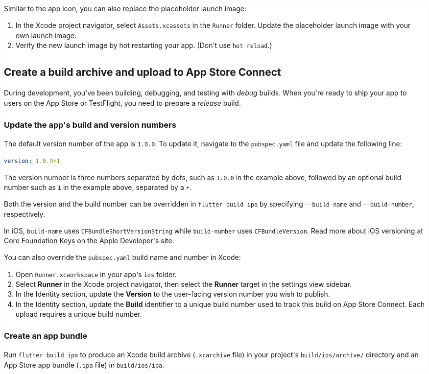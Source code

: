 Similar to the app icon,
you can also replace the placeholder launch image:

1. In the Xcode project navigator,
   select `Assets.xcassets` in the `Runner` folder.
   Update the placeholder launch image with your own launch image.
1. Verify the new launch image by hot restarting your app.
   (Don't use `hot reload`.)

## Create a build archive and upload to App Store Connect

During development, you've been building, debugging, and testing
with _debug_ builds. When you're ready to ship your app to users
on the App Store or TestFlight, you need to prepare a _release_ build.

### Update the app's build and version numbers

The default version number of the app is `1.0.0`.
To update it, navigate to the `pubspec.yaml` file
and update the following line:

```yaml
version: 1.0.0+1
```

The version number is three numbers separated by dots,
such as `1.0.0` in the example above, followed by an optional
build number such as `1` in the example above, separated by a `+`.

Both the version and the build number can be overridden in
`flutter build ipa` by specifying `--build-name` and `--build-number`,
respectively.

In iOS, `build-name` uses `CFBundleShortVersionString`
while `build-number` uses `CFBundleVersion`.
Read more about iOS versioning at [Core Foundation Keys][]
on the Apple Developer's site.

You can also override the `pubspec.yaml` build name and number in Xcode:

1. Open `Runner.xcworkspace` in your app's `ios` folder.
1. Select **Runner** in the Xcode project navigator, then select the
   **Runner** target in the settings view sidebar.
1. In the Identity section, update the **Version** to the user-facing
   version number you wish to publish.
1. In the Identity section, update the **Build** identifier to a unique
   build number used to track this build on App Store Connect.
   Each upload requires a unique build number.

### Create an app bundle

Run `flutter build ipa` to produce an Xcode build archive (`.xcarchive` file)
in your project's `build/ios/archive/` directory and an App Store app
bundle (`.ipa` file) in `build/ios/ipa`.


[app-icon]: {{site.apple-dev}}/design/human-interface-guidelines/app-icons/
[icon-modes]: {{site.apple-dev}}/design/human-interface-guidelines/app-icons#iOS-iPadOS
[appreview]: {{site.apple-dev}}/app-store/review/
[appsigning]: https://help.apple.com/xcode/mac/current/#/dev154b28f09
[appstore]: {{site.apple-dev}}/app-store/submissions/
[appstoreconnect]: {{site.apple-dev}}/support/app-store-connect/
[appstoreconnect_api_key]: https://appstoreconnect.apple.com/access/api
[appstoreconnect_guide]: {{site.apple-dev}}/support/app-store-connect/
[appstoreconnect_guide_register]: https://help.apple.com/app-store-connect/#/dev2cd126805
[appstoreconnect_login]: https://appstoreconnect.apple.com/
[codemagic_cli_tools]: {{site.github}}/codemagic-ci-cd/cli-tools
[codesigning_guide]: {{site.apple-dev}}/library/content/documentation/Security/Conceptual/CodeSigningGuide/Introduction/Introduction.html
[Core Foundation Keys]: {{site.apple-dev}}/library/archive/documentation/General/Reference/InfoPlistKeyReference/Articles/CoreFoundationKeys.html
[devportal_appids]: {{site.apple-dev}}/account/ios/identifier/bundle
[devportal_certificates]: {{site.apple-dev}}/account/resources/certificates
[devprogram]: {{site.apple-dev}}/programs/
[devprogram_membership]: {{site.apple-dev}}/support/compare-memberships/
[distributionguide]: https://help.apple.com/xcode/mac/current/#/devac02c5ab8
[distributionguide_config]: https://help.apple.com/xcode/mac/current/#/dev91fe7130a
[distributionguide_submit]: https://help.apple.com/xcode/mac/current/#/dev067853c94
[distributionguide_testflight]: https://help.apple.com/xcode/mac/current/#/dev2539d985f
[distributionguide_upload]: https://help.apple.com/xcode/mac/current/#/dev442d7f2ca
[obfuscate your Dart code]: /deployment/obfuscate
[TestFlight]: {{site.apple-dev}}/testflight/
[app_bundle_export_method]: https://help.apple.com/xcode/mac/current/#/dev31de635e5
[apple_transport_app]: https://apps.apple.com/us/app/transporter/id1450874784